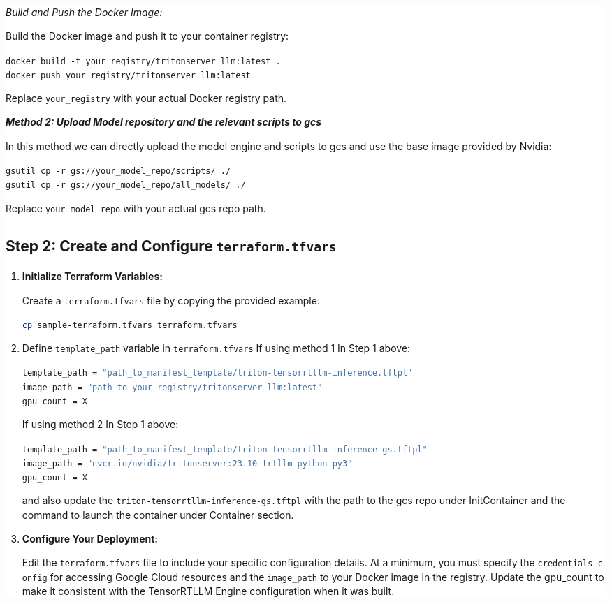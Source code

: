    *Build and Push the Docker Image:*

   Build the Docker image and push it to your container registry:

   ```
   docker build -t your_registry/tritonserver_llm:latest .
   docker push your_registry/tritonserver_llm:latest

   ```
   Replace `your_registry` with your actual Docker registry path.

   ***Method 2: Upload Model repository and the relevant scripts to gcs***

   In this method we can directly upload the model engine and scripts to gcs and use the base image provided by Nvidia: 
   ```
   gsutil cp -r gs://your_model_repo/scripts/ ./
   gsutil cp -r gs://your_model_repo/all_models/ ./
   ```
   Replace `your_model_repo` with your actual gcs repo path.




## Step 2: Create and Configure `terraform.tfvars`

1. **Initialize Terraform Variables:**

   Create a `terraform.tfvars` file by copying the provided example:

   ```bash
   cp sample-terraform.tfvars terraform.tfvars
   ```

2. Define `template_path` variable  in `terraform.tfvars`
   If using method 1 In Step 1 above:
   ```bash
   template_path = "path_to_manifest_template/triton-tensorrtllm-inference.tftpl" 
   image_path = "path_to_your_registry/tritonserver_llm:latest"
   gpu_count = X
   ```
   If using method 2 In Step 1 above:
   
   ```bash
   template_path = "path_to_manifest_template/triton-tensorrtllm-inference-gs.tftpl"
   image_path = "nvcr.io/nvidia/tritonserver:23.10-trtllm-python-py3"
   gpu_count = X
   ```
   and also update the `triton-tensorrtllm-inference-gs.tftpl` with the path to the gcs repo under InitContainer and the command to launch the container under Container section.

3. **Configure Your Deployment:**

   Edit the `terraform.tfvars` file to include your specific configuration details. At a minimum, you must specify the `credentials_config` for accessing Google Cloud resources and the `image_path` to your Docker image in the registry. Update the gpu_count to make it consistent with the TensorRTLLM Engine configuration when it was [built](https://github.com/NVIDIA/TensorRT-LLM/tree/0f041b7b57d118037f943fd6107db846ed147b91/examples/llama).
